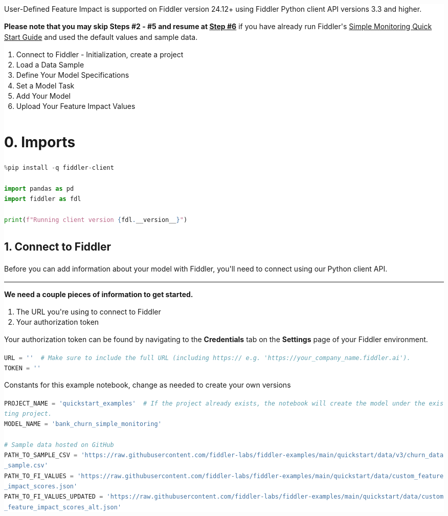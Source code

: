 User-Defined Feature Impact is supported on Fiddler version 24.12+ using Fiddler Python client API versions 3.3 and higher.

**Please note that you may skip Steps #2 - #5 and resume at [Step #6](#section_06)** if you have already run Fiddler's [Simple Monitoring Quick Start Guide](https://docs.fiddler.ai/quickstart-notebooks/quick-start) and used the default values and sample data.

1. Connect to Fiddler - Initialization, create a project
2. Load a Data Sample
3. Define Your Model Specifications
4. Set a Model Task
5. Add Your Model
6. Upload Your Feature Impact Values

# 0. Imports


```python
%pip install -q fiddler-client

import pandas as pd
import fiddler as fdl

print(f"Running client version {fdl.__version__}")
```

## 1. Connect to Fiddler

Before you can add information about your model with Fiddler, you'll need to connect using our Python client API.


---


**We need a couple pieces of information to get started.**
1. The URL you're using to connect to Fiddler
2. Your authorization token

Your authorization token can be found by navigating to the **Credentials** tab on the **Settings** page of your Fiddler environment.


```python
URL = ''  # Make sure to include the full URL (including https:// e.g. 'https://your_company_name.fiddler.ai').
TOKEN = ''
```

Constants for this example notebook, change as needed to create your own versions


```python
PROJECT_NAME = 'quickstart_examples'  # If the project already exists, the notebook will create the model under the existing project.
MODEL_NAME = 'bank_churn_simple_monitoring'

# Sample data hosted on GitHub
PATH_TO_SAMPLE_CSV = 'https://raw.githubusercontent.com/fiddler-labs/fiddler-examples/main/quickstart/data/v3/churn_data_sample.csv'
PATH_TO_FI_VALUES = 'https://raw.githubusercontent.com/fiddler-labs/fiddler-examples/main/quickstart/data/custom_feature_impact_scores.json'
PATH_TO_FI_VALUES_UPDATED = 'https://raw.githubusercontent.com/fiddler-labs/fiddler-examples/main/quickstart/data/custom_feature_impact_scores_alt.json'
```
